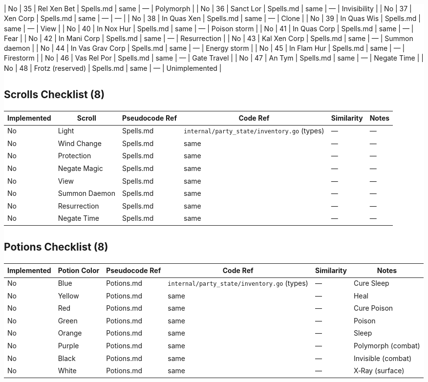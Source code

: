 | No          | 35 | Rel Xen Bet      | Spells.md      | same                                            | —          | Polymorph                   |
| No          | 36 | Sanct Lor        | Spells.md      | same                                            | —          | Invisibility                |
| No          | 37 | Xen Corp         | Spells.md      | same                                            | —          | —                           |
| No          | 38 | In Quas Xen      | Spells.md      | same                                            | —          | Clone                       |
| No          | 39 | In Quas Wis      | Spells.md      | same                                            | —          | View                        |
| No          | 40 | In Nox Hur       | Spells.md      | same                                            | —          | Poison storm                |
| No          | 41 | In Quas Corp     | Spells.md      | same                                            | —          | Fear                        |
| No          | 42 | In Mani Corp     | Spells.md      | same                                            | —          | Resurrection                |
| No          | 43 | Kal Xen Corp     | Spells.md      | same                                            | —          | Summon daemon               |
| No          | 44 | In Vas Grav Corp | Spells.md      | same                                            | —          | Energy storm                |
| No          | 45 | In Flam Hur      | Spells.md      | same                                            | —          | Firestorm                   |
| No          | 46 | Vas Rel Por      | Spells.md      | same                                            | —          | Gate Travel                 |
| No          | 47 | An Tym           | Spells.md      | same                                            | —          | Negate Time                 |
| No          | 48 | Frotz (reserved) | Spells.md      | same                                            | —          | Unimplemented               |

## Scrolls Checklist (8)

| Implemented | Scroll        | Pseudocode Ref | Code Ref                                    | Similarity | Notes |
|-------------|---------------|----------------|---------------------------------------------|------------|-------|
| No          | Light         | Spells.md      | `internal/party_state/inventory.go` (types) | —          | —     |
| No          | Wind Change   | Spells.md      | same                                        | —          | —     |
| No          | Protection    | Spells.md      | same                                        | —          | —     |
| No          | Negate Magic  | Spells.md      | same                                        | —          | —     |
| No          | View          | Spells.md      | same                                        | —          | —     |
| No          | Summon Daemon | Spells.md      | same                                        | —          | —     |
| No          | Resurrection  | Spells.md      | same                                        | —          | —     |
| No          | Negate Time   | Spells.md      | same                                        | —          | —     |

## Potions Checklist (8)

| Implemented | Potion Color | Pseudocode Ref | Code Ref                                    | Similarity | Notes              |
|-------------|--------------|----------------|---------------------------------------------|------------|--------------------|
| No          | Blue         | Potions.md     | `internal/party_state/inventory.go` (types) | —          | Cure Sleep         |
| No          | Yellow       | Potions.md     | same                                        | —          | Heal               |
| No          | Red          | Potions.md     | same                                        | —          | Cure Poison        |
| No          | Green        | Potions.md     | same                                        | —          | Poison             |
| No          | Orange       | Potions.md     | same                                        | —          | Sleep              |
| No          | Purple       | Potions.md     | same                                        | —          | Polymorph (combat) |
| No          | Black        | Potions.md     | same                                        | —          | Invisible (combat) |
| No          | White        | Potions.md     | same                                        | —          | X‑Ray (surface)    |
